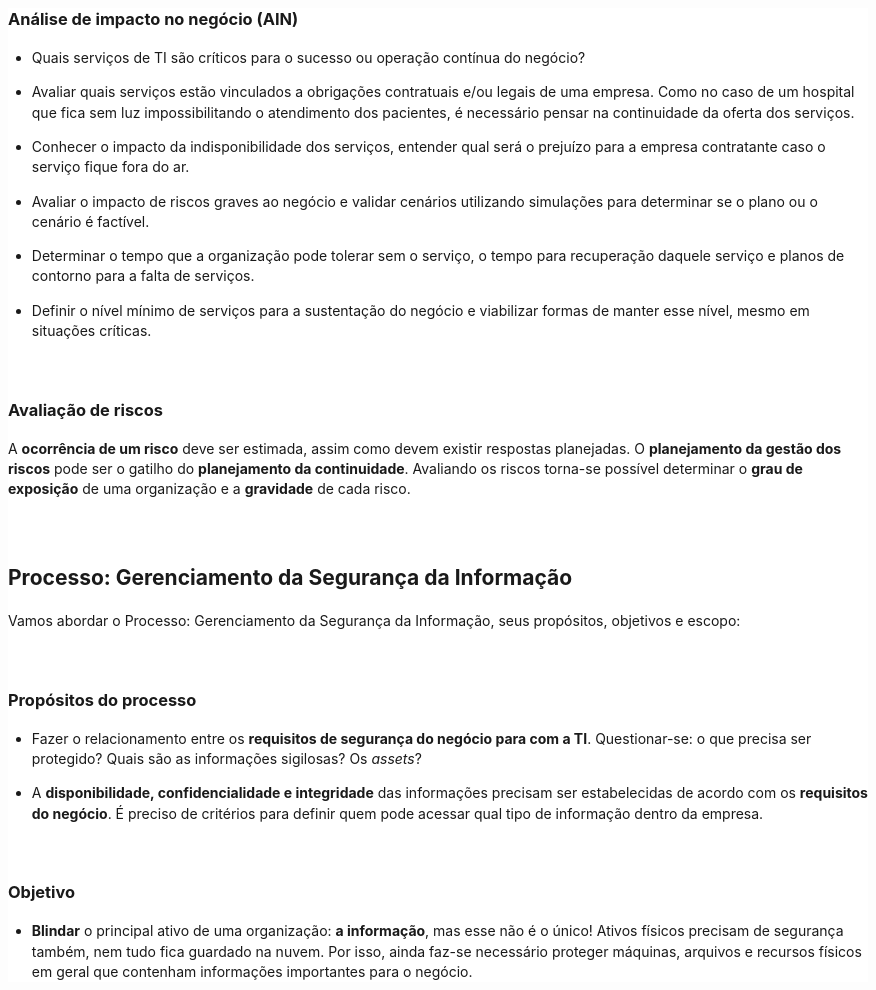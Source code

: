 ### Análise de impacto no negócio (AIN)

- Quais serviços de TI são críticos para o sucesso ou operação contínua do negócio?

- Avaliar quais serviços estão vinculados a obrigações contratuais e/ou legais de uma empresa. Como no caso de um hospital que fica sem luz impossibilitando o atendimento dos pacientes, é necessário pensar na continuidade da oferta dos serviços.

- Conhecer o impacto da indisponibilidade dos serviços, entender qual será o prejuízo para a empresa contratante caso o serviço fique fora do ar.

- Avaliar o impacto de riscos graves ao negócio e validar cenários utilizando simulações para determinar se o plano ou o cenário é factível.

- Determinar o tempo que a organização pode tolerar sem o serviço, o tempo para recuperação daquele serviço e planos de contorno para a falta de serviços.

- Definir o nível mínimo de serviços para a sustentação do negócio e viabilizar formas de manter esse nível, mesmo em situações críticas.

<br>

### Avaliação de riscos

A **ocorrência de um risco** deve ser estimada, assim como devem existir respostas planejadas. O **planejamento da gestão dos riscos** pode ser o gatilho do **planejamento da continuidade**. Avaliando os riscos torna-se possível determinar o **grau de exposição** de uma organização e a **gravidade** de cada risco.

<br>

## Processo: Gerenciamento da Segurança da Informação

Vamos abordar o Processo: Gerenciamento da Segurança da Informação, seus propósitos, objetivos e escopo:

<br>

### Propósitos do processo

- Fazer o relacionamento entre os **requisitos de segurança do negócio para com a TI**. Questionar-se: o que precisa ser protegido? Quais são as informações sigilosas? Os *assets*?

- A **disponibilidade, confidencialidade e integridade** das informações precisam ser estabelecidas de acordo com os **requisitos do negócio**. É preciso de critérios para definir quem pode acessar qual tipo de informação dentro da empresa.

<br>

### Objetivo

- **Blindar** o principal ativo de uma organização: **a informação**, mas esse não é o único! Ativos físicos precisam de segurança também, nem tudo fica guardado na nuvem. Por isso, ainda faz-se necessário proteger máquinas, arquivos e recursos físicos em geral que contenham informações importantes para o negócio.
